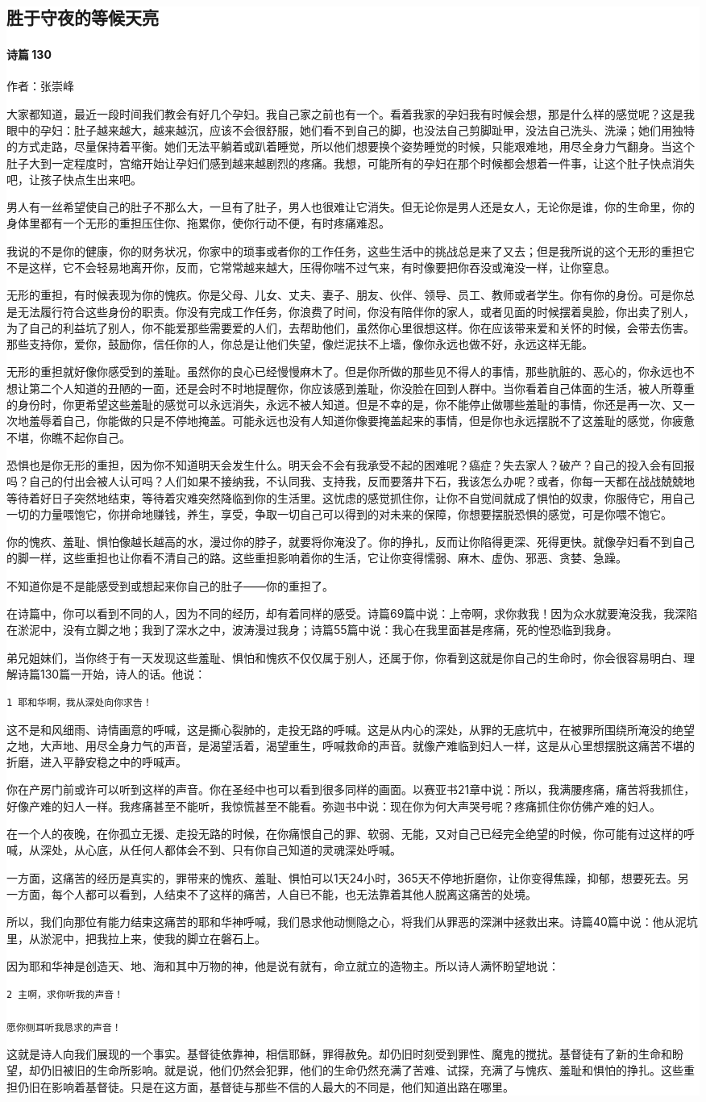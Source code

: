 ﻿## 胜于守夜的等候天亮

#### 诗篇 130

作者：张崇峰

大家都知道，最近一段时间我们教会有好几个孕妇。我自己家之前也有一个。看着我家的孕妇我有时候会想，那是什么样的感觉呢？这是我眼中的孕妇：肚子越来越大，越来越沉，应该不会很舒服，她们看不到自己的脚，也没法自己剪脚趾甲，没法自己洗头、洗澡；她们用独特的方式走路，尽量保持着平衡。她们无法平躺着或趴着睡觉，所以他们想要换个姿势睡觉的时候，只能艰难地，用尽全身力气翻身。当这个肚子大到一定程度时，宫缩开始让孕妇们感到越来越剧烈的疼痛。我想，可能所有的孕妇在那个时候都会想着一件事，让这个肚子快点消失吧，让孩子快点生出来吧。

男人有一丝希望使自己的肚子不那么大，一旦有了肚子，男人也很难让它消失。但无论你是男人还是女人，无论你是谁，你的生命里，你的身体里都有一个无形的重担压住你、拖累你，使你行动不便，有时疼痛难忍。

我说的不是你的健康，你的财务状况，你家中的琐事或者你的工作任务，这些生活中的挑战总是来了又去；但是我所说的这个无形的重担它不是这样，它不会轻易地离开你，反而，它常常越来越大，压得你喘不过气来，有时像要把你吞没或淹没一样，让你窒息。

无形的重担，有时候表现为你的愧疚。你是父母、儿女、丈夫、妻子、朋友、伙伴、领导、员工、教师或者学生。你有你的身份。可是你总是无法履行符合这些身份的职责。你没有完成工作任务，你浪费了时间，你没有陪伴你的家人，或者见面的时候摆着臭脸，你出卖了别人，为了自己的利益坑了别人，你不能爱那些需要爱的人们，去帮助他们，虽然你心里很想这样。你在应该带来爱和关怀的时候，会带去伤害。那些支持你，爱你，鼓励你，信任你的人，你总是让他们失望，像烂泥扶不上墙，像你永远也做不好，永远这样无能。

无形的重担就好像你感受到的羞耻。虽然你的良心已经慢慢麻木了。但是你所做的那些见不得人的事情，那些肮脏的、恶心的，你永远也不想让第二个人知道的丑陋的一面，还是会时不时地提醒你，你应该感到羞耻，你没脸在回到人群中。当你看着自己体面的生活，被人所尊重的身份时，你更希望这些羞耻的感觉可以永远消失，永远不被人知道。但是不幸的是，你不能停止做哪些羞耻的事情，你还是再一次、又一次地羞辱着自己，你能做的只是不停地掩盖。可能永远也没有人知道你像要掩盖起来的事情，但是你也永远摆脱不了这羞耻的感觉，你疲惫不堪，你瞧不起你自己。

恐惧也是你无形的重担，因为你不知道明天会发生什么。明天会不会有我承受不起的困难呢？癌症？失去家人？破产？自己的投入会有回报吗？自己的付出会被人认可吗？人们如果不接纳我，不认同我、支持我，反而要落井下石，我该怎么办呢？或者，你每一天都在战战兢兢地等待着好日子突然地结束，等待着灾难突然降临到你的生活里。这忧虑的感觉抓住你，让你不自觉间就成了惧怕的奴隶，你服侍它，用自己一切的力量喂饱它，你拼命地赚钱，养生，享受，争取一切自己可以得到的对未来的保障，你想要摆脱恐惧的感觉，可是你喂不饱它。

你的愧疚、羞耻、惧怕像越长越高的水，漫过你的脖子，就要将你淹没了。你的挣扎，反而让你陷得更深、死得更快。就像孕妇看不到自己的脚一样，这些重担也让你看不清自己的路。这些重担影响着你的生活，它让你变得懦弱、麻木、虚伪、邪恶、贪婪、急躁。

不知道你是不是能感受到或想起来你自己的肚子——你的重担了。

在诗篇中，你可以看到不同的人，因为不同的经历，却有着同样的感受。诗篇69篇中说：上帝啊，求你救我！因为众水就要淹没我，我深陷在淤泥中，没有立脚之地；我到了深水之中，波涛漫过我身；诗篇55篇中说：我心在我里面甚是疼痛，死的惶恐临到我身。

弟兄姐妹们，当你终于有一天发现这些羞耻、惧怕和愧疚不仅仅属于别人，还属于你，你看到这就是你自己的生命时，你会很容易明白、理解诗篇130篇一开始，诗人的话。他说：

	1 耶和华啊，我从深处向你求告！

这不是和风细雨、诗情画意的呼喊，这是撕心裂肺的，走投无路的呼喊。这是从内心的深处，从罪的无底坑中，在被罪所围绕所淹没的绝望之地，大声地、用尽全身力气的声音，是渴望活着，渴望重生，呼喊救命的声音。就像产难临到妇人一样，这是从心里想摆脱这痛苦不堪的折磨，进入平静安稳之中的呼喊声。

你在产房门前或许可以听到这样的声音。你在圣经中也可以看到很多同样的画面。以赛亚书21章中说：所以，我满腰疼痛，痛苦将我抓住，好像产难的妇人一样。我疼痛甚至不能听，我惊慌甚至不能看。弥迦书中说：现在你为何大声哭号呢？疼痛抓住你仿佛产难的妇人。

在一个人的夜晚，在你孤立无援、走投无路的时候，在你痛恨自己的罪、软弱、无能，又对自己已经完全绝望的时候，你可能有过这样的呼喊，从深处，从心底，从任何人都体会不到、只有你自己知道的灵魂深处呼喊。

一方面，这痛苦的经历是真实的，罪带来的愧疚、羞耻、惧怕可以1天24小时，365天不停地折磨你，让你变得焦躁，抑郁，想要死去。另一方面，每个人都可以看到，人结束不了这样的痛苦，人自已不能，也无法靠着其他人脱离这痛苦的处境。

所以，我们向那位有能力结束这痛苦的耶和华神呼喊，我们恳求他动恻隐之心，将我们从罪恶的深渊中拯救出来。诗篇40篇中说：他从泥坑里，从淤泥中，把我拉上来，使我的脚立在磐石上。

因为耶和华神是创造天、地、海和其中万物的神，他是说有就有，命立就立的造物主。所以诗人满怀盼望地说：

	2 主啊，求你听我的声音！

	愿你侧耳听我恳求的声音！

这就是诗人向我们展现的一个事实。基督徒依靠神，相信耶稣，罪得赦免。却仍旧时刻受到罪性、魔鬼的搅扰。基督徒有了新的生命和盼望，却仍旧被旧的生命所影响。就是说，他们仍然会犯罪，他们的生命仍然充满了苦难、试探，充满了与愧疚、羞耻和惧怕的挣扎。这些重担仍旧在影响着基督徒。只是在这方面，基督徒与那些不信的人最大的不同是，他们知道出路在哪里。
